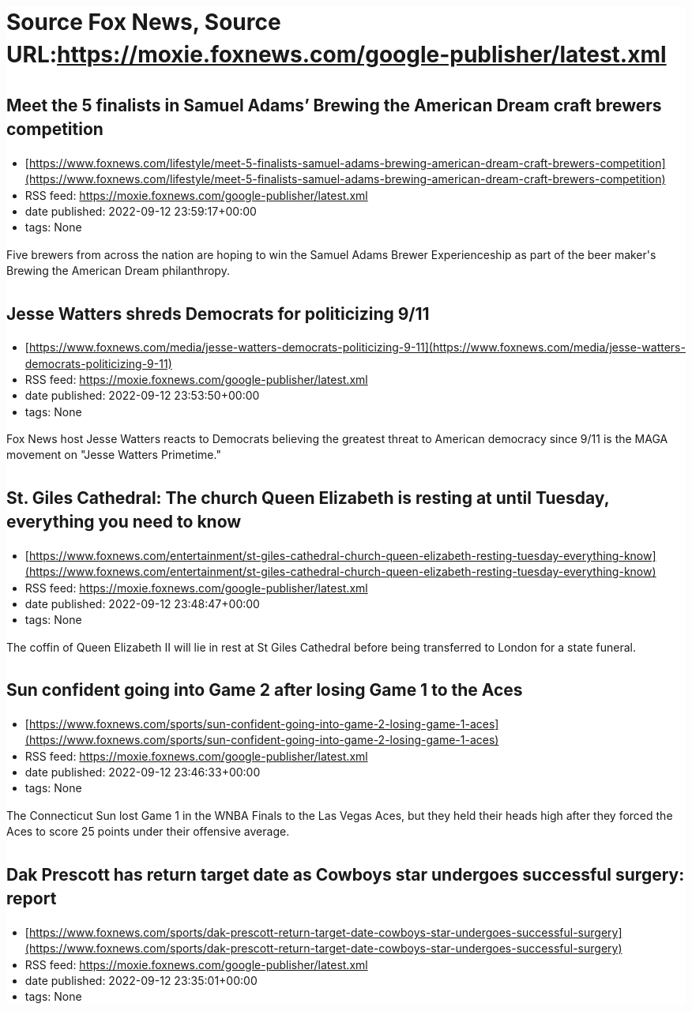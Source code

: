# Source Fox News, Source URL:https://moxie.foxnews.com/google-publisher/latest.xml

## Meet the 5 finalists in Samuel Adams’ Brewing the American Dream craft brewers competition
 - [https://www.foxnews.com/lifestyle/meet-5-finalists-samuel-adams-brewing-american-dream-craft-brewers-competition](https://www.foxnews.com/lifestyle/meet-5-finalists-samuel-adams-brewing-american-dream-craft-brewers-competition)
 - RSS feed: https://moxie.foxnews.com/google-publisher/latest.xml
 - date published: 2022-09-12 23:59:17+00:00
 - tags: None

Five brewers from across the nation are hoping to win the Samuel Adams Brewer Experienceship as part of the beer maker's Brewing the American Dream philanthropy.

## Jesse Watters shreds Democrats for politicizing 9/11
 - [https://www.foxnews.com/media/jesse-watters-democrats-politicizing-9-11](https://www.foxnews.com/media/jesse-watters-democrats-politicizing-9-11)
 - RSS feed: https://moxie.foxnews.com/google-publisher/latest.xml
 - date published: 2022-09-12 23:53:50+00:00
 - tags: None

Fox News host Jesse Watters reacts to Democrats believing the greatest threat to American democracy since 9/11 is the MAGA movement on "Jesse Watters Primetime."

## St. Giles Cathedral: The church Queen Elizabeth is resting at until Tuesday, everything you need to know
 - [https://www.foxnews.com/entertainment/st-giles-cathedral-church-queen-elizabeth-resting-tuesday-everything-know](https://www.foxnews.com/entertainment/st-giles-cathedral-church-queen-elizabeth-resting-tuesday-everything-know)
 - RSS feed: https://moxie.foxnews.com/google-publisher/latest.xml
 - date published: 2022-09-12 23:48:47+00:00
 - tags: None

The coffin of Queen Elizabeth II will lie in rest at St Giles Cathedral before being transferred to London for a state funeral.

## Sun confident going into Game 2 after losing Game 1 to the Aces
 - [https://www.foxnews.com/sports/sun-confident-going-into-game-2-losing-game-1-aces](https://www.foxnews.com/sports/sun-confident-going-into-game-2-losing-game-1-aces)
 - RSS feed: https://moxie.foxnews.com/google-publisher/latest.xml
 - date published: 2022-09-12 23:46:33+00:00
 - tags: None

The Connecticut Sun lost Game 1 in the WNBA Finals to the Las Vegas Aces, but they held their heads high after they forced the Aces to score 25 points under their offensive average.

## Dak Prescott has return target date as Cowboys star undergoes successful surgery: report
 - [https://www.foxnews.com/sports/dak-prescott-return-target-date-cowboys-star-undergoes-successful-surgery](https://www.foxnews.com/sports/dak-prescott-return-target-date-cowboys-star-undergoes-successful-surgery)
 - RSS feed: https://moxie.foxnews.com/google-publisher/latest.xml
 - date published: 2022-09-12 23:35:01+00:00
 - tags: None
